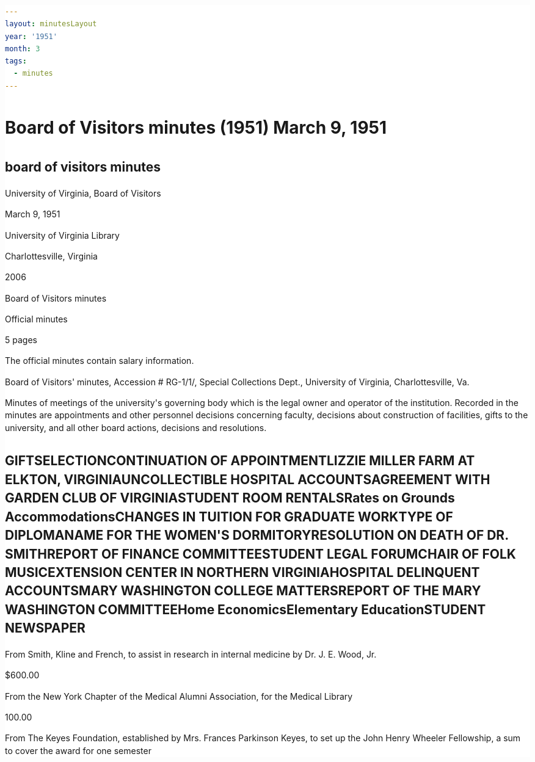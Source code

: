 ```yaml
---
layout: minutesLayout
year: '1951'
month: 3
tags:
  - minutes
---
```

Board of Visitors minutes (1951) March 9, 1951
==============================================

board of visitors minutes
-------------------------

University of Virginia, Board of Visitors

March 9, 1951

University of Virginia Library

Charlottesville, Virginia

2006

Board of Visitors minutes

Official minutes

5 pages

The official minutes contain salary information.

Board of Visitors' minutes, Accession # RG-1/1/, Special Collections Dept., University of Virginia, Charlottesville, Va.

Minutes of meetings of the university's governing body which is the legal owner and operator of the institution. Recorded in the minutes are appointments and other personnel decisions concerning faculty, decisions about construction of facilities, gifts to the university, and all other board actions, decisions and resolutions.

GIFTSELECTIONCONTINUATION OF APPOINTMENTLIZZIE MILLER FARM AT ELKTON, VIRGINIAUNCOLLECTIBLE HOSPITAL ACCOUNTSAGREEMENT WITH GARDEN CLUB OF VIRGINIASTUDENT ROOM RENTALSRates on Grounds AccommodationsCHANGES IN TUITION FOR GRADUATE WORKTYPE OF DIPLOMANAME FOR THE WOMEN'S DORMITORYRESOLUTION ON DEATH OF DR. SMITHREPORT OF FINANCE COMMITTEESTUDENT LEGAL FORUMCHAIR OF FOLK MUSICEXTENSION CENTER IN NORTHERN VIRGINIAHOSPITAL DELINQUENT ACCOUNTSMARY WASHINGTON COLLEGE MATTERSREPORT OF THE MARY WASHINGTON COMMITTEEHome EconomicsElementary EducationSTUDENT NEWSPAPER
----------------------------------------------------------------------------------------------------------------------------------------------------------------------------------------------------------------------------------------------------------------------------------------------------------------------------------------------------------------------------------------------------------------------------------------------------------------------------------------------------------------------------------------------------------------------------------

From Smith, Kline and French, to assist in research in internal medicine by Dr. J. E. Wood, Jr.

$600.00

From the New York Chapter of the Medical Alumni Association, for the Medical Library

100.00

From The Keyes Foundation, established by Mrs. Frances Parkinson Keyes, to set up the John Henry Wheeler Fellowship, a sum to cover the award for one semester
